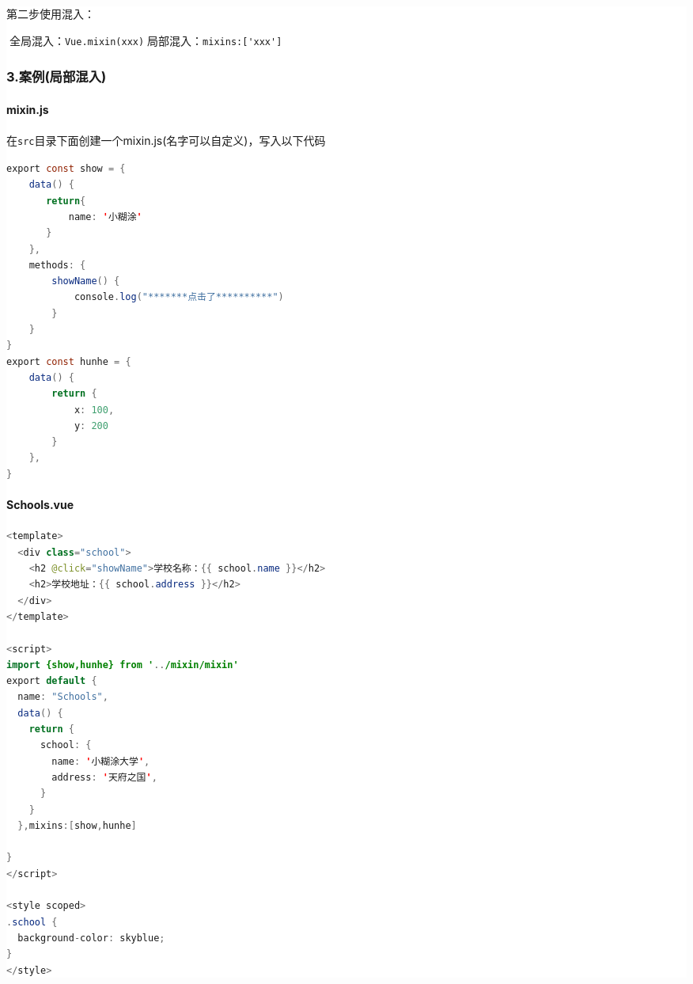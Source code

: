    第二步使用混入：

   ​ 全局混入：```Vue.mixin(xxx)```
   ​ 局部混入：```mixins:['xxx']    ```

### 3.案例(局部混入)

#### mixin.js

在`src`目录下面创建一个mixin.js(名字可以自定义)，写入以下代码

```java
export const show = {
    data() {
       return{
           name: '小糊涂'
       }
    },
    methods: {
        showName() {
            console.log("*******点击了**********")
        }
    }
}
export const hunhe = {
    data() {
        return {
            x: 100,
            y: 200
        }
    },
}

```

#### Schools.vue

```java
<template>
  <div class="school">
    <h2 @click="showName">学校名称：{{ school.name }}</h2>
    <h2>学校地址：{{ school.address }}</h2>
  </div>
</template>

<script>
import {show,hunhe} from '../mixin/mixin'
export default {
  name: "Schools",
  data() {
    return {
      school: {
        name: '小糊涂大学',
        address: '天府之国',
      }
    }
  },mixins:[show,hunhe]

}
</script>

<style scoped>
.school {
  background-color: skyblue;
}
</style>
```